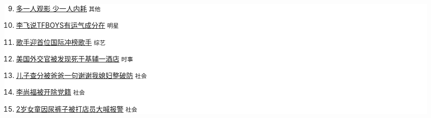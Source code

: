 9. [多一人观影 少一人内耗](https://m.weibo.cn/search?containerid=100103type%3D1%26t%3D10%26q%3D%23%E5%A4%9A%E4%B8%80%E4%BA%BA%E8%A7%82%E5%BD%B1+%E5%B0%91%E4%B8%80%E4%BA%BA%E5%86%85%E8%80%97%23&stream_entry_id=31&isnewpage=1&extparam=seat%3D1%26band_rank%3D7%26q%3D%2523%25E5%25A4%259A%25E4%25B8%2580%25E4%25BA%25BA%25E8%25A7%2582%25E5%25BD%25B1%2520%25E5%25B0%2591%25E4%25B8%2580%25E4%25BA%25BA%25E5%2586%2585%25E8%2580%2597%2523%26dgr%3D0%26is_ad_pos%3D1%26adid%3D243601%26cate%3D5001%26topic_ad%3D1%26pos%3D7%26stream_entry_id%3D31%26c_type%3D31%26filter_type%3Drealtimehot%26lcate%3D5001%26display_time%3D1719502003%26pre_seqid%3D17195020038890193192) `其他` 

10. [李飞说TFBOYS有运气成分在](https://m.weibo.cn/search?containerid=100103type%3D1%26t%3D10%26q%3D%23%E6%9D%8E%E9%A3%9E%E8%AF%B4TFBOYS%E6%9C%89%E8%BF%90%E6%B0%94%E6%88%90%E5%88%86%E5%9C%A8%23&stream_entry_id=31&isnewpage=1&extparam=seat%3D1%26flag%3D0%26band_rank%3D7%26q%3D%2523%25E6%259D%258E%25E9%25A3%259E%25E8%25AF%25B4TFBOYS%25E6%259C%2589%25E8%25BF%2590%25E6%25B0%2594%25E6%2588%2590%25E5%2588%2586%25E5%259C%25A8%2523%26dgr%3D0%26cate%3D5001%26c_type%3D31%26pos%3D8%26stream_entry_id%3D31%26filter_type%3Drealtimehot%26realpos%3D7%26lcate%3D5001%26display_time%3D1719502003%26pre_seqid%3D17195020038890193192) `明星` 

11. [歌手迎首位国际冲榜歌手](https://m.weibo.cn/search?containerid=100103type%3D1%26t%3D10%26q%3D%23%E6%AD%8C%E6%89%8B%E8%BF%8E%E9%A6%96%E4%BD%8D%E5%9B%BD%E9%99%85%E5%86%B2%E6%A6%9C%E6%AD%8C%E6%89%8B%23&stream_entry_id=31&isnewpage=1&extparam=seat%3D1%26flag%3D2%26band_rank%3D8%26q%3D%2523%25E6%25AD%258C%25E6%2589%258B%25E8%25BF%258E%25E9%25A6%2596%25E4%25BD%258D%25E5%259B%25BD%25E9%2599%2585%25E5%2586%25B2%25E6%25A6%259C%25E6%25AD%258C%25E6%2589%258B%2523%26dgr%3D0%26cate%3D5001%26c_type%3D31%26pos%3D9%26stream_entry_id%3D31%26filter_type%3Drealtimehot%26realpos%3D8%26lcate%3D5001%26display_time%3D1719502003%26pre_seqid%3D17195020038890193192) `综艺` 

12. [美国外交官被发现死于基辅一酒店](https://m.weibo.cn/search?containerid=100103type%3D1%26t%3D10%26q%3D%23%E7%BE%8E%E5%9B%BD%E5%A4%96%E4%BA%A4%E5%AE%98%E8%A2%AB%E5%8F%91%E7%8E%B0%E6%AD%BB%E4%BA%8E%E5%9F%BA%E8%BE%85%E4%B8%80%E9%85%92%E5%BA%97%23&stream_entry_id=31&isnewpage=1&extparam=seat%3D1%26flag%3D0%26band_rank%3D9%26q%3D%2523%25E7%25BE%258E%25E5%259B%25BD%25E5%25A4%2596%25E4%25BA%25A4%25E5%25AE%2598%25E8%25A2%25AB%25E5%258F%2591%25E7%258E%25B0%25E6%25AD%25BB%25E4%25BA%258E%25E5%259F%25BA%25E8%25BE%2585%25E4%25B8%2580%25E9%2585%2592%25E5%25BA%2597%2523%26dgr%3D0%26cate%3D5001%26c_type%3D31%26pos%3D10%26stream_entry_id%3D31%26filter_type%3Drealtimehot%26realpos%3D9%26lcate%3D5001%26display_time%3D1719502003%26pre_seqid%3D17195020038890193192) `时事` 

13. [儿子查分被爸爸一句谢谢我媳妇整破防](https://m.weibo.cn/search?containerid=100103type%3D1%26t%3D10%26q%3D%23%E5%84%BF%E5%AD%90%E6%9F%A5%E5%88%86%E8%A2%AB%E7%88%B8%E7%88%B8%E4%B8%80%E5%8F%A5%E8%B0%A2%E8%B0%A2%E6%88%91%E5%AA%B3%E5%A6%87%E6%95%B4%E7%A0%B4%E9%98%B2%23&stream_entry_id=31&isnewpage=1&extparam=seat%3D1%26flag%3D32768%26band_rank%3D10%26q%3D%2523%25E5%2584%25BF%25E5%25AD%2590%25E6%259F%25A5%25E5%2588%2586%25E8%25A2%25AB%25E7%2588%25B8%25E7%2588%25B8%25E4%25B8%2580%25E5%258F%25A5%25E8%25B0%25A2%25E8%25B0%25A2%25E6%2588%2591%25E5%25AA%25B3%25E5%25A6%2587%25E6%2595%25B4%25E7%25A0%25B4%25E9%2598%25B2%2523%26dgr%3D0%26cate%3D5001%26c_type%3D31%26pos%3D11%26stream_entry_id%3D31%26filter_type%3Drealtimehot%26realpos%3D10%26lcate%3D5001%26display_time%3D1719502003%26pre_seqid%3D17195020038890193192) `社会` 

14. [李尚福被开除党籍](https://m.weibo.cn/search?containerid=100103type%3D1%26t%3D10%26q%3D%23%E6%9D%8E%E5%B0%9A%E7%A6%8F%E8%A2%AB%E5%BC%80%E9%99%A4%E5%85%9A%E7%B1%8D%23&stream_entry_id=31&isnewpage=1&extparam=seat%3D1%26flag%3D0%26band_rank%3D11%26q%3D%2523%25E6%259D%258E%25E5%25B0%259A%25E7%25A6%258F%25E8%25A2%25AB%25E5%25BC%2580%25E9%2599%25A4%25E5%2585%259A%25E7%25B1%258D%2523%26dgr%3D0%26cate%3D5001%26c_type%3D31%26pos%3D12%26stream_entry_id%3D31%26filter_type%3Drealtimehot%26realpos%3D11%26lcate%3D5001%26display_time%3D1719502003%26pre_seqid%3D17195020038890193192) `社会` 

15. [2岁女童因尿裤子被打店员大喊报警](https://m.weibo.cn/search?containerid=100103type%3D1%26t%3D10%26q%3D%232%E5%B2%81%E5%A5%B3%E7%AB%A5%E5%9B%A0%E5%B0%BF%E8%A3%A4%E5%AD%90%E8%A2%AB%E6%89%93%E5%BA%97%E5%91%98%E5%A4%A7%E5%96%8A%E6%8A%A5%E8%AD%A6%23&stream_entry_id=31&isnewpage=1&extparam=seat%3D1%26flag%3D0%26band_rank%3D12%26q%3D%25232%25E5%25B2%2581%25E5%25A5%25B3%25E7%25AB%25A5%25E5%259B%25A0%25E5%25B0%25BF%25E8%25A3%25A4%25E5%25AD%2590%25E8%25A2%25AB%25E6%2589%2593%25E5%25BA%2597%25E5%2591%2598%25E5%25A4%25A7%25E5%2596%258A%25E6%258A%25A5%25E8%25AD%25A6%2523%26dgr%3D0%26cate%3D5001%26c_type%3D31%26pos%3D13%26stream_entry_id%3D31%26filter_type%3Drealtimehot%26realpos%3D12%26lcate%3D5001%26display_time%3D1719502003%26pre_seqid%3D17195020038890193192) `社会` 

